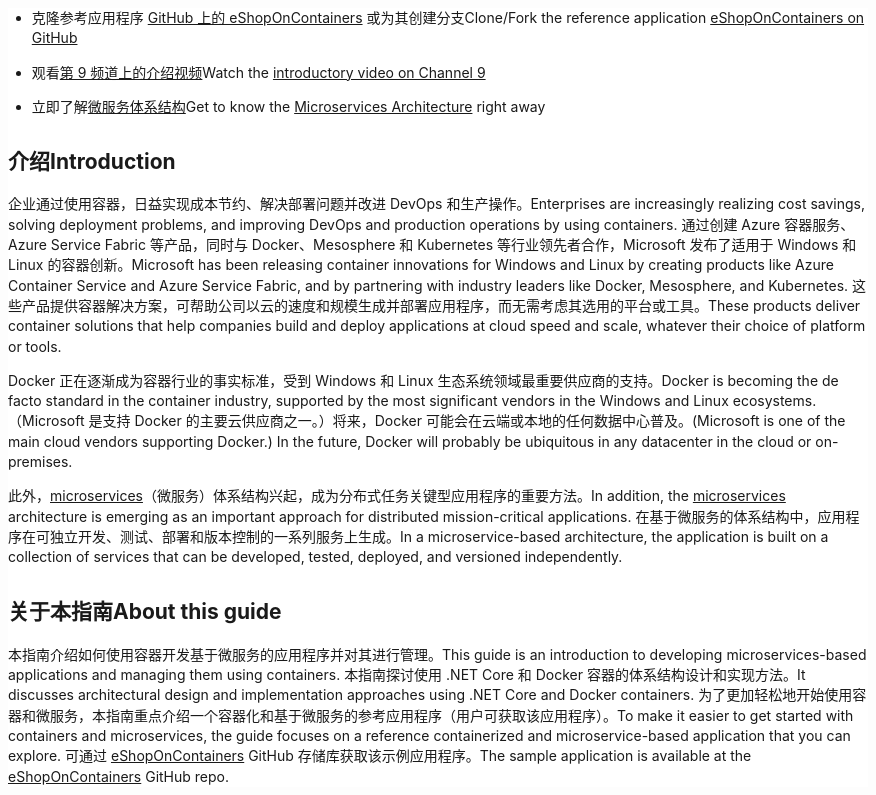 * <span data-ttu-id="a8fc3-114">克隆参考应用程序 [GitHub 上的 eShopOnContainers](https://github.com/dotnet-architecture/eShopOnContainers) 或为其创建分支</span><span class="sxs-lookup"><span data-stu-id="a8fc3-114">Clone/Fork the reference application [eShopOnContainers on GitHub](https://github.com/dotnet-architecture/eShopOnContainers)</span></span>
 
* <span data-ttu-id="a8fc3-115">观看[第 9 频道上的介绍视频](https://aka.ms/microservices-video)</span><span class="sxs-lookup"><span data-stu-id="a8fc3-115">Watch the [introductory video on Channel 9](https://aka.ms/microservices-video)</span></span>

* <span data-ttu-id="a8fc3-116">立即了解[微服务体系结构](https://aka.ms/MicroservicesArchitecture)</span><span class="sxs-lookup"><span data-stu-id="a8fc3-116">Get to know the [Microservices Architecture](https://aka.ms/MicroservicesArchitecture) right away</span></span>

## <a name="introduction"></a><span data-ttu-id="a8fc3-117">介绍</span><span class="sxs-lookup"><span data-stu-id="a8fc3-117">Introduction</span></span>

<span data-ttu-id="a8fc3-118">企业通过使用容器，日益实现成本节约、解决部署问题并改进 DevOps 和生产操作。</span><span class="sxs-lookup"><span data-stu-id="a8fc3-118">Enterprises are increasingly realizing cost savings, solving deployment problems, and improving DevOps and production operations by using containers.</span></span> <span data-ttu-id="a8fc3-119">通过创建 Azure 容器服务、Azure Service Fabric 等产品，同时与 Docker、Mesosphere 和 Kubernetes 等行业领先者合作，Microsoft 发布了适用于 Windows 和 Linux 的容器创新。</span><span class="sxs-lookup"><span data-stu-id="a8fc3-119">Microsoft has been releasing container innovations for Windows and Linux by creating products like Azure Container Service and Azure Service Fabric, and by partnering with industry leaders like Docker, Mesosphere, and Kubernetes.</span></span> <span data-ttu-id="a8fc3-120">这些产品提供容器解决方案，可帮助公司以云的速度和规模生成并部署应用程序，而无需考虑其选用的平台或工具。</span><span class="sxs-lookup"><span data-stu-id="a8fc3-120">These products deliver container solutions that help companies build and deploy applications at cloud speed and scale, whatever their choice of platform or tools.</span></span>

<span data-ttu-id="a8fc3-121">Docker 正在逐渐成为容器行业的事实标准，受到 Windows 和 Linux 生态系统领域最重要供应商的支持。</span><span class="sxs-lookup"><span data-stu-id="a8fc3-121">Docker is becoming the de facto standard in the container industry, supported by the most significant vendors in the Windows and Linux ecosystems.</span></span> <span data-ttu-id="a8fc3-122">（Microsoft 是支持 Docker 的主要云供应商之一。）将来，Docker 可能会在云端或本地的任何数据中心普及。</span><span class="sxs-lookup"><span data-stu-id="a8fc3-122">(Microsoft is one of the main cloud vendors supporting Docker.) In the future, Docker will probably be ubiquitous in any datacenter in the cloud or on-premises.</span></span>

<span data-ttu-id="a8fc3-123">此外，[microservices](https://martinfowler.com/articles/microservices.html)（微服务）体系结构兴起，成为分布式任务关键型应用程序的重要方法。</span><span class="sxs-lookup"><span data-stu-id="a8fc3-123">In addition, the [microservices](https://martinfowler.com/articles/microservices.html) architecture is emerging as an important approach for distributed mission-critical applications.</span></span> <span data-ttu-id="a8fc3-124">在基于微服务的体系结构中，应用程序在可独立开发、测试、部署和版本控制的一系列服务上生成。</span><span class="sxs-lookup"><span data-stu-id="a8fc3-124">In a microservice-based architecture, the application is built on a collection of services that can be developed, tested, deployed, and versioned independently.</span></span>

## <a name="about-this-guide"></a><span data-ttu-id="a8fc3-125">关于本指南</span><span class="sxs-lookup"><span data-stu-id="a8fc3-125">About this guide</span></span>

<span data-ttu-id="a8fc3-126">本指南介绍如何使用容器开发基于微服务的应用程序并对其进行管理。</span><span class="sxs-lookup"><span data-stu-id="a8fc3-126">This guide is an introduction to developing microservices-based applications and managing them using containers.</span></span> <span data-ttu-id="a8fc3-127">本指南探讨使用 .NET Core 和 Docker 容器的体系结构设计和实现方法。</span><span class="sxs-lookup"><span data-stu-id="a8fc3-127">It discusses architectural design and implementation approaches using .NET Core and Docker containers.</span></span> <span data-ttu-id="a8fc3-128">为了更加轻松地开始使用容器和微服务，本指南重点介绍一个容器化和基于微服务的参考应用程序（用户可获取该应用程序）。</span><span class="sxs-lookup"><span data-stu-id="a8fc3-128">To make it easier to get started with containers and microservices, the guide focuses on a reference containerized and microservice-based application that you can explore.</span></span> <span data-ttu-id="a8fc3-129">可通过 [eShopOnContainers](https://github.com/dotnet-architecture/eShopOnContainers) GitHub 存储库获取该示例应用程序。</span><span class="sxs-lookup"><span data-stu-id="a8fc3-129">The sample application is available at the [eShopOnContainers](https://github.com/dotnet-architecture/eShopOnContainers) GitHub repo.</span></span>
